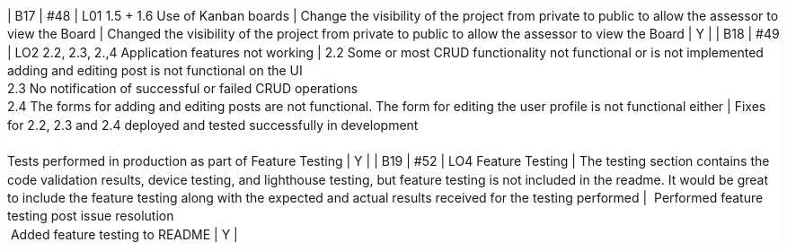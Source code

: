 | B17     | #48        | L01 1.5 + 1.6 Use of Kanban boards                                                                                                                                                                                | Change the visibility of the project from private to public to allow the assessor to view the Board                                                                                                                                                                                                                                                                                                                                                                                                                                                                                                                                                                                                                                                                                                                                                                                                                                            | Changed the visibility of the project from private to public to allow the assessor to view the Board                                                                                                                                                                                                                                                                                                                                                                                                                                                                     | Y              |
| B18     | #49        | LO2 2.2, 2.3, 2.,4 Application features not working                                                                                                                                                               | 2.2 Some or most CRUD functionality not functional or is not implemented adding and editing post is not functional on the UI<br>2.3 No notification of successful or failed CRUD operations<br>2.4 The forms for adding and editing posts are not functional. The form for editing the user profile is not functional either                                                                                                                                                                                                                                                                                                                                                                                                                                                                                                                                                                                                                   | Fixes for 2.2, 2.3 and 2.4 deployed and tested successfully in development<br><br>Tests performed in production as part of Feature Testing                                                                                                                                                                                                                                                                                                                                                                                                                               | Y              |
| B19     | #52        | LO4 Feature Testing                                                                                                                                                                                               | The testing section contains the code validation results, device testing, and lighthouse testing, but feature testing is not included in the readme. It would be great to include the feature testing along with the expected and actual results received for the testing performed                                                                                                                                                                                                                                                                                                                                                                                                                                                                                                                                                                                                                                                            |  Performed feature testing post issue resolution<br> Added feature testing to README                                                                                                                                                                                                                                                                                                                                                                                                                                                                                     | Y              |
